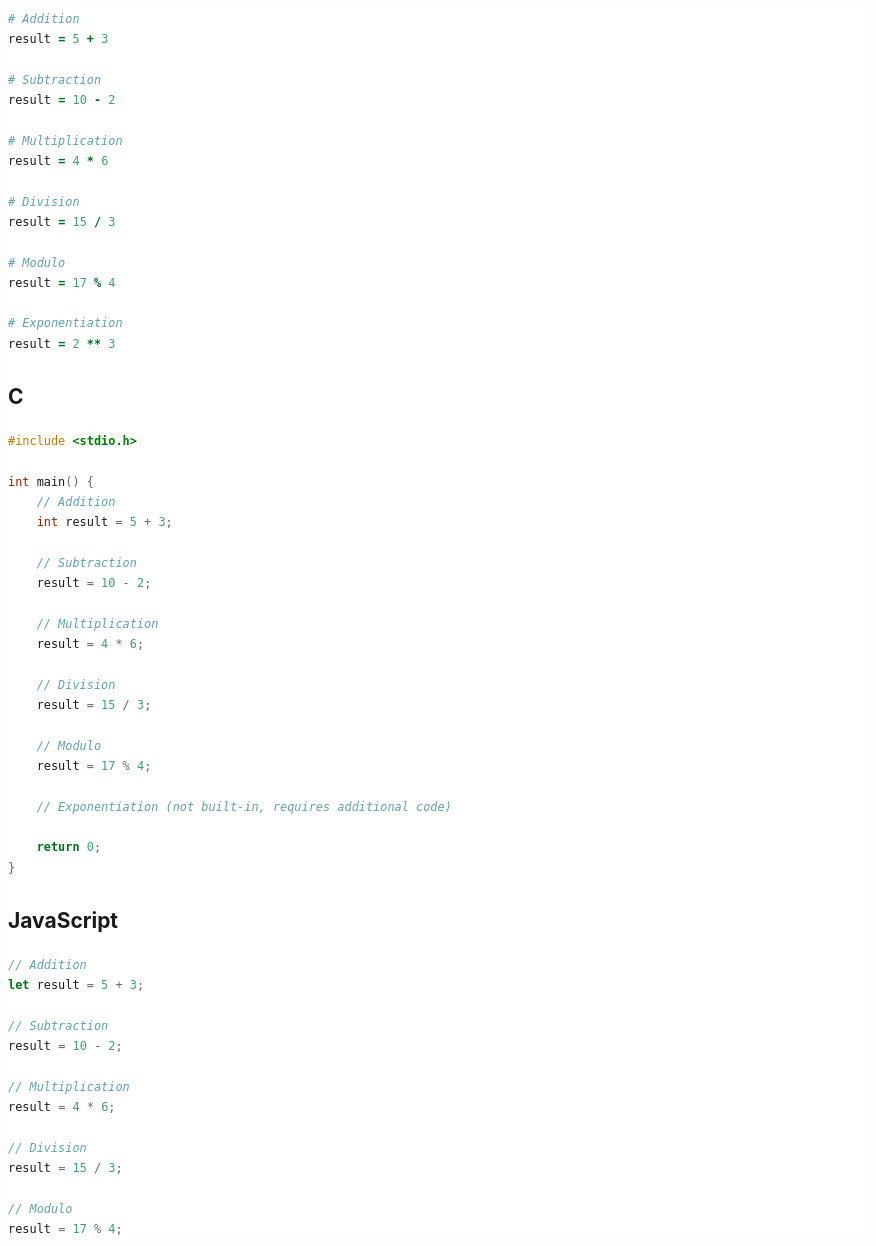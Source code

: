 ```ruby
# Addition
result = 5 + 3

# Subtraction
result = 10 - 2

# Multiplication
result = 4 * 6

# Division
result = 15 / 3

# Modulo
result = 17 % 4

# Exponentiation
result = 2 ** 3
```

## C

```c
#include <stdio.h>

int main() {
    // Addition
    int result = 5 + 3;

    // Subtraction
    result = 10 - 2;

    // Multiplication
    result = 4 * 6;

    // Division
    result = 15 / 3;

    // Modulo
    result = 17 % 4;

    // Exponentiation (not built-in, requires additional code)

    return 0;
}
```

## JavaScript

```javascript
// Addition
let result = 5 + 3;

// Subtraction
result = 10 - 2;

// Multiplication
result = 4 * 6;

// Division
result = 15 / 3;

// Modulo
result = 17 % 4;
```